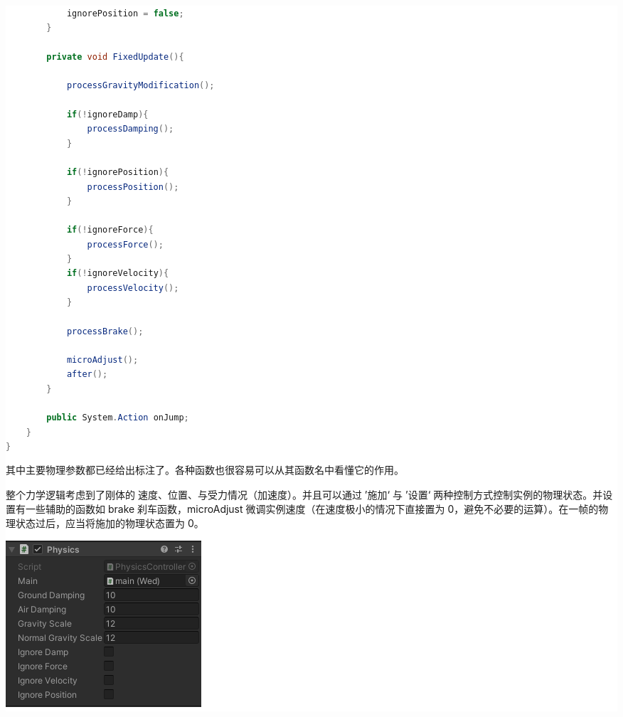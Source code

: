 ```c#
            ignorePosition = false;
        }

        private void FixedUpdate(){

            processGravityModification();

            if(!ignoreDamp){
                processDamping();
            }

            if(!ignorePosition){
                processPosition();
            }

            if(!ignoreForce){
                processForce();
            }
            if(!ignoreVelocity){
                processVelocity();
            }

            processBrake();

            microAdjust();
            after();
        }

        public System.Action onJump;
    }
}
```

其中主要物理参数都已经给出标注了。各种函数也很容易可以从其函数名中看懂它的作用。

整个力学逻辑考虑到了刚体的 速度、位置、与受力情况（加速度）。并且可以通过 ’施加‘ 与 ’设置‘ 两种控制方式控制实例的物理状态。并设置有一些辅助的函数如 brake 刹车函数，microAdjust 微调实例速度（在速度极小的情况下直接置为 0，避免不必要的运算）。在一帧的物理状态过后，应当将施加的物理状态置为 0。

![SS-3](assets\SS-3.png)
